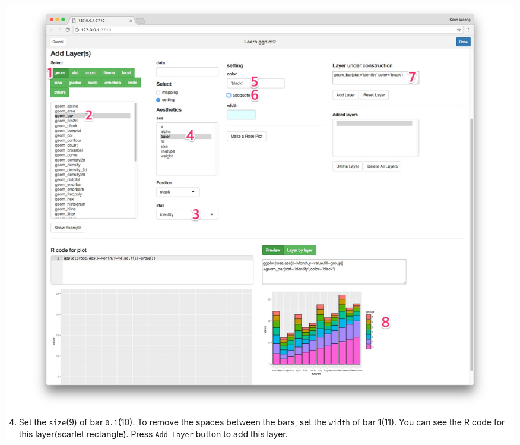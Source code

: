 <img src="https://raw.githubusercontent.com/cardiomoon/ggplotAssistFigures/master/RosePlot/2.jpg" title="plot of chunk unnamed-chunk-11" alt="plot of chunk unnamed-chunk-11" width="90%" style="display: block; margin: auto;" />

4. Set the `size`(9) of bar `0.1`(10). To remove the spaces between the bars, set the `width` of bar 1(11). You can see the R code for this layer(scarlet rectangle). Press `Add Layer` button to add this layer.
